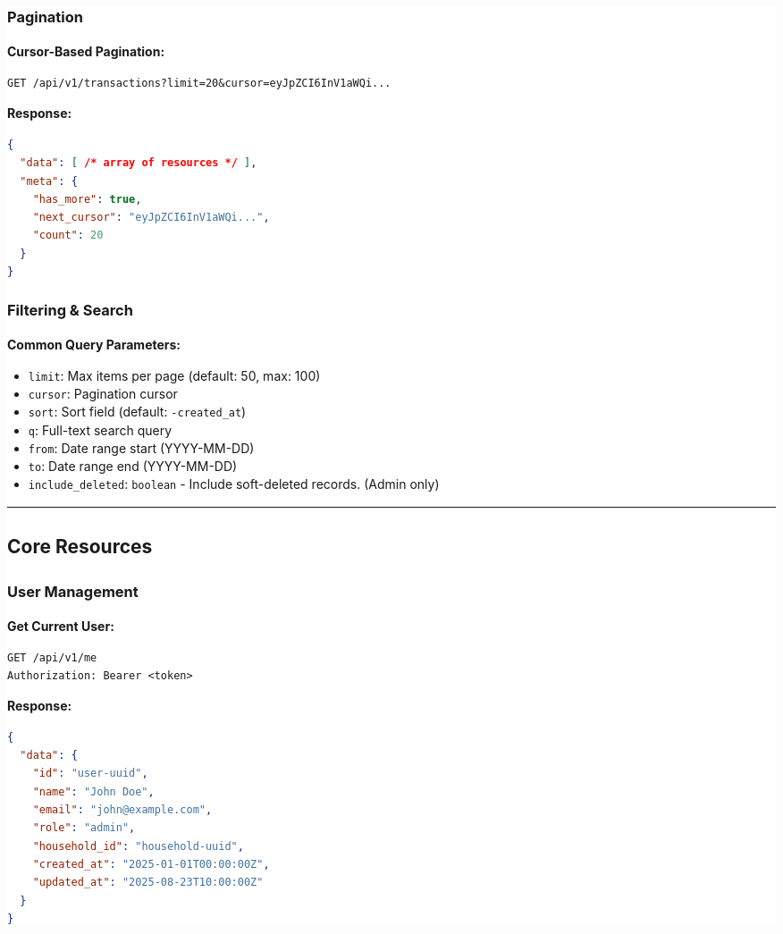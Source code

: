 ### Pagination

**Cursor-Based Pagination:**
```http
GET /api/v1/transactions?limit=20&cursor=eyJpZCI6InV1aWQi...
```

**Response:**
```json
{
  "data": [ /* array of resources */ ],
  "meta": {
    "has_more": true,
    "next_cursor": "eyJpZCI6InV1aWQi...",
    "count": 20
  }
}
```

### Filtering & Search

**Common Query Parameters:**
- `limit`: Max items per page (default: 50, max: 100)
- `cursor`: Pagination cursor
- `sort`: Sort field (default: `-created_at`)
- `q`: Full-text search query
- `from`: Date range start (YYYY-MM-DD)
- `to`: Date range end (YYYY-MM-DD)
- `include_deleted`: `boolean` - Include soft-deleted records. (Admin only)

---

## Core Resources

### User Management

**Get Current User:**
```http
GET /api/v1/me
Authorization: Bearer <token>
```

**Response:**
```json
{
  "data": {
    "id": "user-uuid",
    "name": "John Doe",
    "email": "john@example.com",
    "role": "admin",
    "household_id": "household-uuid",
    "created_at": "2025-01-01T00:00:00Z",
    "updated_at": "2025-08-23T10:00:00Z"
  }
}
```
